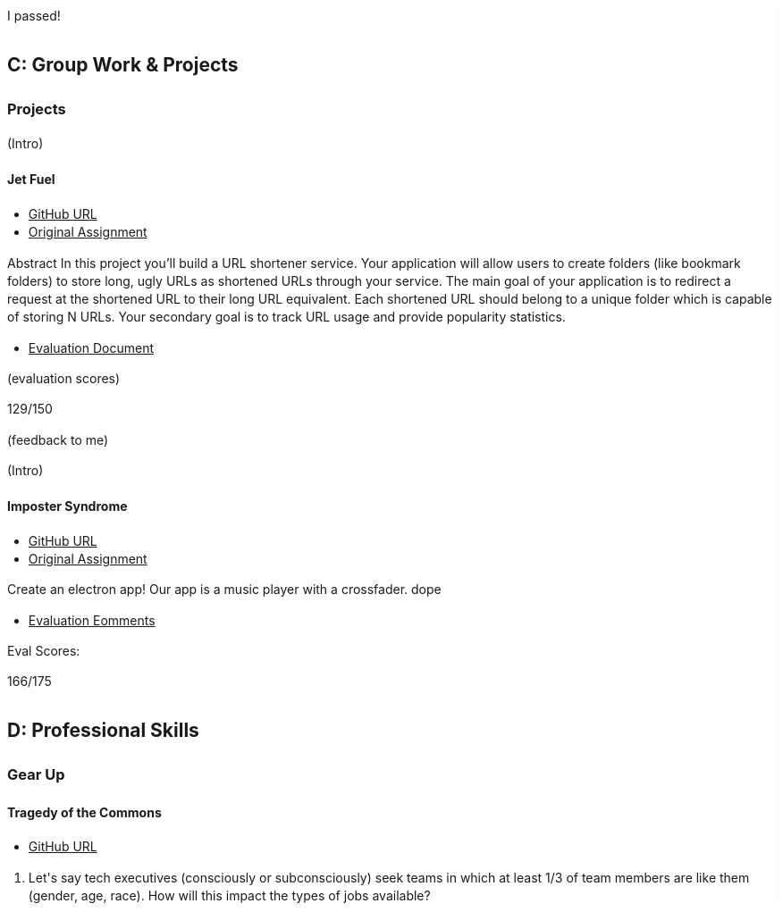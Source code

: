 I passed!

## C: Group Work & Projects

### Projects

(Intro)

#### Jet Fuel

* [GitHub URL](https://github.com/MilkMan90/JetFuel)
* [Original Assignment](http://frontend.turing.io/projects/jet-fuel.html)

Abstract
In this project you’ll build a URL shortener service.
Your application will allow users to create folders (like bookmark folders) to store long, ugly URLs as shortened URLs through your service.
The main goal of your application is to redirect a request at the shortened URL to their long URL equivalent. Each shortened URL should belong to a unique folder which is capable of storing N URLs.
Your secondary goal is to track URL usage and provide popularity statistics.

* [Evaluation Document](https://github.com/turingschool/front-end-submissions-public/blob/master/1608/4-module/jet-fuel/Matt%26Chelsea.md)

(evaluation scores)

129/150

(feedback to me)

(Intro)

#### Imposter Syndrome

* [GitHub URL](https://github.com/MilkMan90/ck5)
* [Original Assignment](http://frontend.turing.io/projects/imposter-syndrome.html)

Create an electron app! Our app is a music player with a crossfader. dope

* [Evaluation Eomments](https://github.com/turingschool/front-end-submissions-public/blob/master/1608/4-module/imposter_syndrome/matt-nick.md)

Eval Scores:

166/175

## D: Professional Skills

### Gear Up
#### Tragedy of the Commons

* [GitHub URL](https://github.com/turingschool/gear-up/blob/master/tragedy_of_the_commons.markdown)


1. Let's say tech executives (consciously or subconsciously) seek teams in which at least 1/3 of team members are like them (gender, age, race). How will this impact the types of jobs available?
